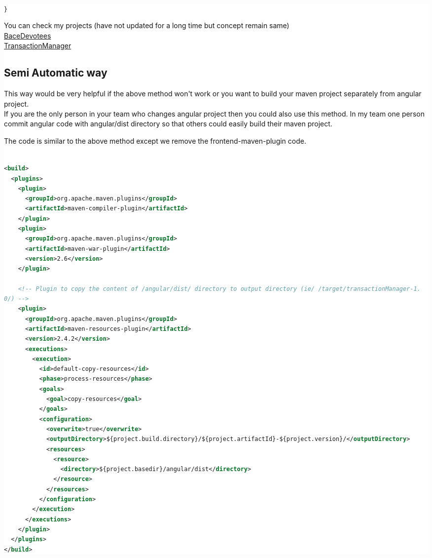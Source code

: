 ```
}
```


You can check my projects (have not updated for a long time but concept remain same)  
<a href="https://github.com/ashishdoneriya/BaceDevotees" target="_blank" rel="noopener noreferrer">BaceDevotees</a>  
<a href="https://github.com/ashishdoneriya/TransactionManager" target="_blank" rel="noopener noreferrer">TransactionManager</a>

## Semi Automatic way

This way would be very helpful if the above method won't work or you want to build your maven project separately from angular project.  
If you are the only person in your team who changes angular project then you could also use this method. In my team one person commit angular code with angular/dist directory so that others could easily build their maven project.

The code is similar to the above method except we remove the frontend-maven-plugin code.

```xml

<build>
  <plugins>
    <plugin>
      <groupId>org.apache.maven.plugins</groupId>
      <artifactId>maven-compiler-plugin</artifactId>
    </plugin>
    <plugin>
      <groupId>org.apache.maven.plugins</groupId>
      <artifactId>maven-war-plugin</artifactId>
      <version>2.6</version>
    </plugin>

    <!-- Plugin to copy the content of /angular/dist/ directory to output directory (ie/ /target/transactionManager-1.0/) -->
    <plugin>
      <groupId>org.apache.maven.plugins</groupId>
      <artifactId>maven-resources-plugin</artifactId>
      <version>2.4.2</version>
      <executions>
        <execution>
          <id>default-copy-resources</id>
          <phase>process-resources</phase>
          <goals>
            <goal>copy-resources</goal>
          </goals>
          <configuration>
            <overwrite>true</overwrite>
            <outputDirectory>${project.build.directory}/${project.artifactId}-${project.version}/</outputDirectory>
            <resources>
              <resource>
                <directory>${project.basedir}/angular/dist</directory>
              </resource>
            </resources>
          </configuration>
        </execution>
      </executions>
    </plugin>
  </plugins>
</build>
```
